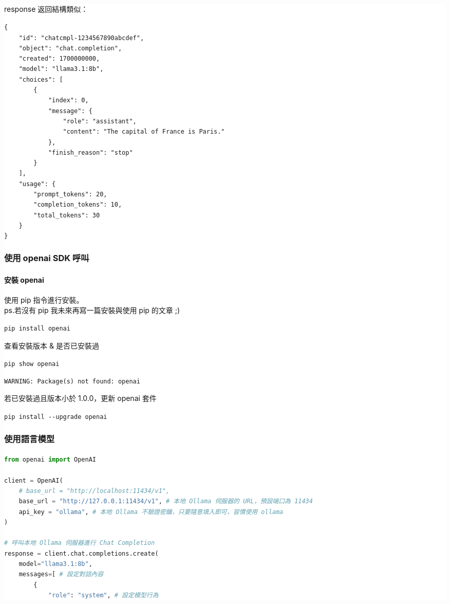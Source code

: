 ``` python

```

response 返回結構類似：
```
{
    "id": "chatcmpl-1234567890abcdef",
    "object": "chat.completion",
    "created": 1700000000,
    "model": "llama3.1:8b",
    "choices": [
        {
            "index": 0,
            "message": {
                "role": "assistant",
                "content": "The capital of France is Paris."
            },
            "finish_reason": "stop"
        }
    ],
    "usage": {
        "prompt_tokens": 20,
        "completion_tokens": 10,
        "total_tokens": 30
    }
}
```

### 使用 openai SDK 呼叫
#### 安裝 openai
使用 pip 指令進行安裝。  
ps.若沒有 pip 我未來再寫一篇安裝與使用 pip 的文章 ;)
``` 
pip install openai
```
查看安裝版本 & 是否已安裝過
```
pip show openai
```

```
WARNING: Package(s) not found: openai
```

若已安裝過且版本小於 1.0.0，更新 openai 套件
```
pip install --upgrade openai

```

### 使用語言模型
``` python
from openai import OpenAI

client = OpenAI(
    # base_url = "http://localhost:11434/v1",
    base_url = "http://127.0.0.1:11434/v1", # 本地 Ollama 伺服器的 URL，預設端口為 11434
    api_key = "ollama", # 本地 Ollama 不驗證密鑰，只要隨意填入即可，習慣使用 ollama
)

# 呼叫本地 Ollama 伺服器進行 Chat Completion
response = client.chat.completions.create(
    model="llama3.1:8b",
    messages=[ # 設定對話內容
        {
            "role": "system", # 設定模型行為
```